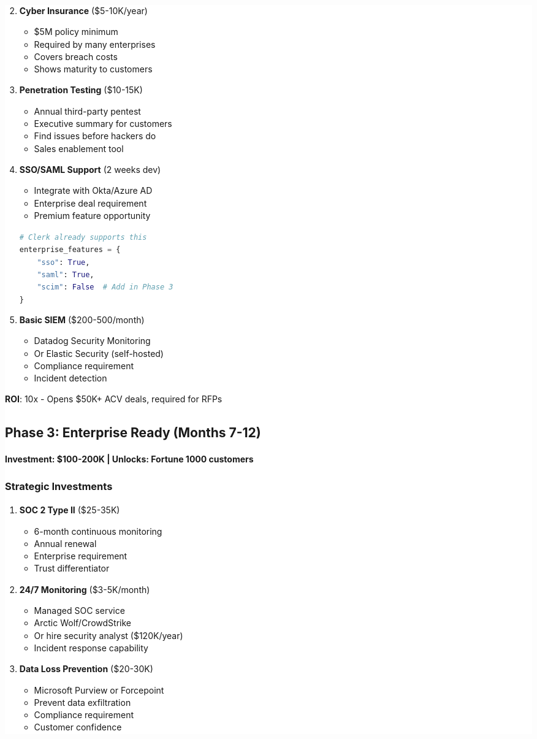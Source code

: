 2. **Cyber Insurance** ($5-10K/year)
   - $5M policy minimum
   - Required by many enterprises
   - Covers breach costs
   - Shows maturity to customers

3. **Penetration Testing** ($10-15K)
   - Annual third-party pentest
   - Executive summary for customers
   - Find issues before hackers do
   - Sales enablement tool

4. **SSO/SAML Support** (2 weeks dev)
   - Integrate with Okta/Azure AD
   - Enterprise deal requirement
   - Premium feature opportunity
   ```python
   # Clerk already supports this
   enterprise_features = {
       "sso": True,
       "saml": True,
       "scim": False  # Add in Phase 3
   }
   ```

5. **Basic SIEM** ($200-500/month)
   - Datadog Security Monitoring
   - Or Elastic Security (self-hosted)
   - Compliance requirement
   - Incident detection

**ROI**: 10x - Opens $50K+ ACV deals, required for RFPs

## Phase 3: Enterprise Ready (Months 7-12)
**Investment: $100-200K | Unlocks: Fortune 1000 customers**

### Strategic Investments

1. **SOC 2 Type II** ($25-35K)
   - 6-month continuous monitoring
   - Annual renewal
   - Enterprise requirement
   - Trust differentiator

2. **24/7 Monitoring** ($3-5K/month)
   - Managed SOC service
   - Arctic Wolf/CrowdStrike
   - Or hire security analyst ($120K/year)
   - Incident response capability

3. **Data Loss Prevention** ($20-30K)
   - Microsoft Purview or Forcepoint
   - Prevent data exfiltration
   - Compliance requirement
   - Customer confidence
